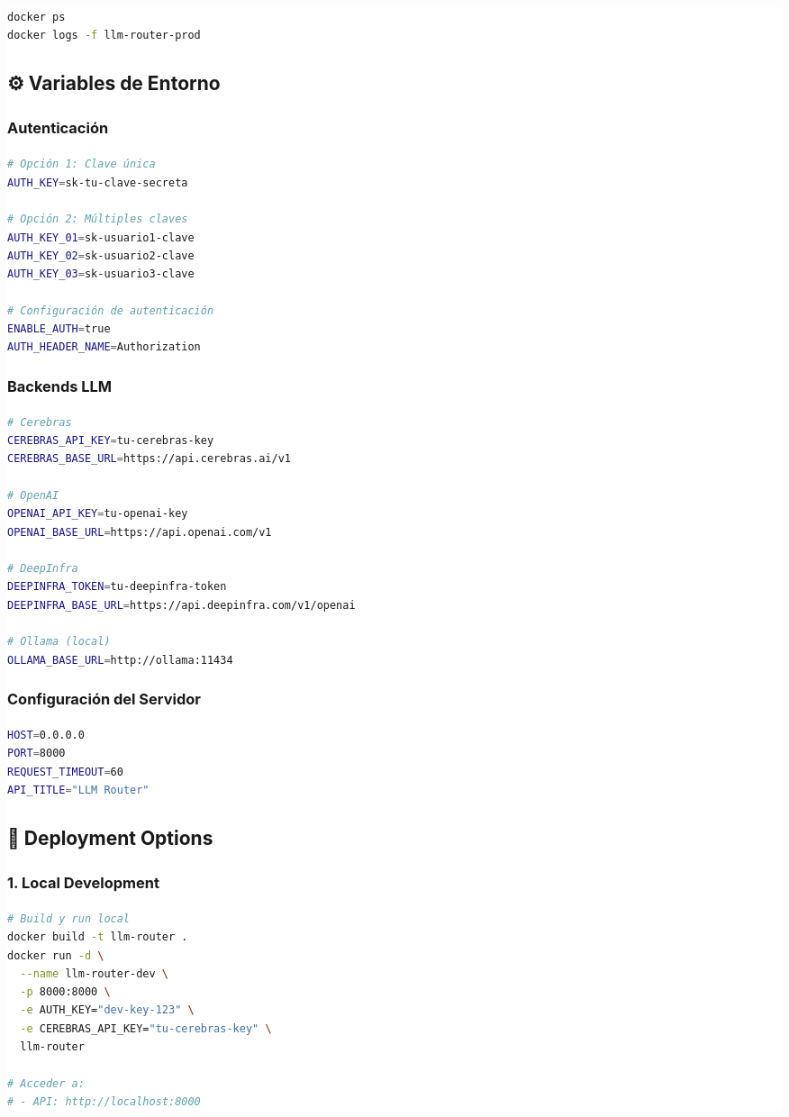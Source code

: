 ```bash
docker ps
docker logs -f llm-router-prod
```

## ⚙️ Variables de Entorno

### Autenticación
```bash
# Opción 1: Clave única
AUTH_KEY=sk-tu-clave-secreta

# Opción 2: Múltiples claves
AUTH_KEY_01=sk-usuario1-clave
AUTH_KEY_02=sk-usuario2-clave
AUTH_KEY_03=sk-usuario3-clave

# Configuración de autenticación
ENABLE_AUTH=true
AUTH_HEADER_NAME=Authorization
```

### Backends LLM
```bash
# Cerebras
CEREBRAS_API_KEY=tu-cerebras-key
CEREBRAS_BASE_URL=https://api.cerebras.ai/v1

# OpenAI
OPENAI_API_KEY=tu-openai-key
OPENAI_BASE_URL=https://api.openai.com/v1

# DeepInfra
DEEPINFRA_TOKEN=tu-deepinfra-token
DEEPINFRA_BASE_URL=https://api.deepinfra.com/v1/openai

# Ollama (local)
OLLAMA_BASE_URL=http://ollama:11434
```

### Configuración del Servidor
```bash
HOST=0.0.0.0
PORT=8000
REQUEST_TIMEOUT=60
API_TITLE="LLM Router"
```

## 🚀 Deployment Options

### 1. Local Development
```bash
# Build y run local
docker build -t llm-router .
docker run -d \
  --name llm-router-dev \
  -p 8000:8000 \
  -e AUTH_KEY="dev-key-123" \
  -e CEREBRAS_API_KEY="tu-cerebras-key" \
  llm-router

# Acceder a:
# - API: http://localhost:8000
```